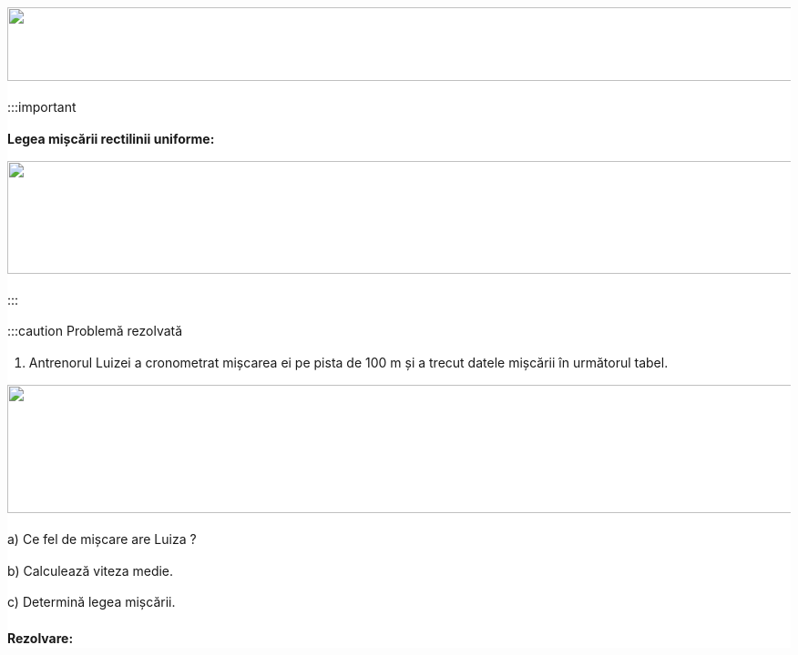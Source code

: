 
<Img className="img-responsive4" src="fizica/clasa6/capitolul3/3_1_4a_Poza1_LegeaMiscariiRectiliniiUniforme.jpg" width="1000" height="81" />



:::important 

**Legea mișcării rectilinii uniforme:** 

<Img className="img-responsive4" src="fizica/clasa6/capitolul3/3_1_4a_Poza1bis_LegeaMiscariiRectiliniiUniformePeAlbastru_vers2.jpg" width="1000" height="124" />

:::




:::caution Problemă rezolvată

1) Antrenorul Luizei a cronometrat mișcarea ei pe pista de 100 m și a trecut datele mișcării în următorul tabel.

<Img className="img-responsive4" src="fizica/clasa6/capitolul3/3_1_4a_Poza2_TabelProblemaModel1.jpg" width="1000" height="141" />



a)	Ce fel de mișcare are Luiza ?

b)	Calculează viteza medie.

c)	Determină legea mișcării.


#### Rezolvare:

<Video src="https://www.youtube.com/embed/YI0tJ_5CG3A" />




a) Observăm în tabel faptul că, Luiza parcurge distanțe egale (25 m) în intervale de timp egale (3 s).  Deci Luiza are o mișcare rectilinie și uniformă. Atenție, dacă corpul are viteză constantă, obligatoriu traiectoria este rectilinie. În mișcarea curbilinie și în cea de rotație, viteza nu poate fi constantă. 


b)

<Img className="img-responsive4" src="fizica/clasa6/capitolul3/3_1_4a_Poza3_Ecuatia1ProblemaModel1_vers2.jpg" width="1000" height="100" />

<br></br>
<br></br>


Când viteza ne dă cu perioadă, este bine să lucrăm cu fracție ireductibilă 


<Img className="img-responsive4" src="fizica/clasa6/capitolul3/3_1_4a_Poza3bis_Ecuatia1bisProblemaModel1.jpg" width="1000" height="99" />

<br></br>
<br></br>


c)	Înlocuim în legea mișcării pe x<sub>0</sub>, v și pe t<sub>0</sub> :
